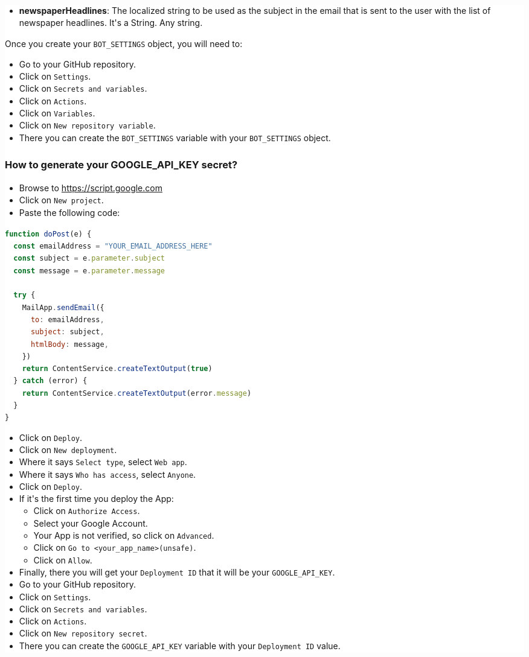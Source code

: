 - **newspaperHeadlines**: The localized string to be used as the subject in the email that is sent to the user with the list of newspaper headlines. It's a String. Any string.

Once you create your `BOT_SETTINGS` object, you will need to:

- Go to your GitHub repository.
- Click on `Settings`.
- Click on `Secrets and variables`.
- Click on `Actions`.
- Click on `Variables`.
- Click on `New repository variable`.
- There you can create the `BOT_SETTINGS` variable with your `BOT_SETTINGS` object.

### How to generate your GOOGLE_API_KEY secret?

- Browse to https://script.google.com
- Click on `New project`.
- Paste the following code:

```javascript
function doPost(e) {
  const emailAddress = "YOUR_EMAIL_ADDRESS_HERE"
  const subject = e.parameter.subject
  const message = e.parameter.message

  try {
    MailApp.sendEmail({
      to: emailAddress,
      subject: subject,
      htmlBody: message,
    })
    return ContentService.createTextOutput(true)
  } catch (error) {
    return ContentService.createTextOutput(error.message)
  }
}
```

- Click on `Deploy`.
- Click on `New deployment`.
- Where it says `Select type`, select `Web app`.
- Where it says `Who has access`, select `Anyone`.
- Click on `Deploy`.
- If it's the first time you deploy the App:
  - Click on `Authorize Access`.
  - Select your Google Account.
  - Your App is not verified, so click on `Advanced`.
  - Click on `Go to <your_app_name>(unsafe)`.
  - Click on `Allow`.
- Finally, there you will get your `Deployment ID` that it will be your `GOOGLE_API_KEY`.
- Go to your GitHub repository.
- Click on `Settings`.
- Click on `Secrets and variables`.
- Click on `Actions`.
- Click on `New repository secret`.
- There you can create the `GOOGLE_API_KEY` variable with your `Deployment ID` value.
